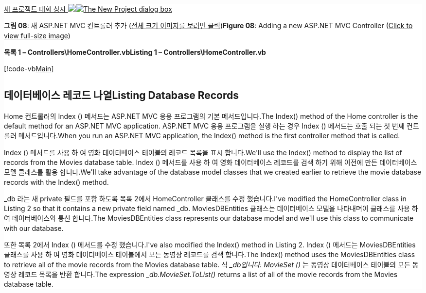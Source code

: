 <span data-ttu-id="19bcc-251">[새 프로젝트 대화 상자 ![](create-a-movie-database-application-in-15-minutes-with-asp-net-mvc-vb/_static/image8.jpg)](create-a-movie-database-application-in-15-minutes-with-asp-net-mvc-vb/_static/image15.png)</span><span class="sxs-lookup"><span data-stu-id="19bcc-251">[![The New Project dialog box](create-a-movie-database-application-in-15-minutes-with-asp-net-mvc-vb/_static/image8.jpg)](create-a-movie-database-application-in-15-minutes-with-asp-net-mvc-vb/_static/image15.png)</span></span>

<span data-ttu-id="19bcc-252">**그림 08**: 새 ASP.NET MVC 컨트롤러 추가 ([전체 크기 이미지를 보려면 클릭](create-a-movie-database-application-in-15-minutes-with-asp-net-mvc-vb/_static/image16.png))</span><span class="sxs-lookup"><span data-stu-id="19bcc-252">**Figure 08**: Adding a new ASP.NET MVC Controller ([Click to view full-size image](create-a-movie-database-application-in-15-minutes-with-asp-net-mvc-vb/_static/image16.png))</span></span>

<span data-ttu-id="19bcc-253">**목록 1 – Controllers\HomeController.vb**</span><span class="sxs-lookup"><span data-stu-id="19bcc-253">**Listing 1 – Controllers\HomeController.vb**</span></span>

[!code-vb[Main](create-a-movie-database-application-in-15-minutes-with-asp-net-mvc-vb/samples/sample1.vb)]

## <a name="listing-database-records"></a><span data-ttu-id="19bcc-254">데이터베이스 레코드 나열</span><span class="sxs-lookup"><span data-stu-id="19bcc-254">Listing Database Records</span></span>

<span data-ttu-id="19bcc-255">Home 컨트롤러의 Index () 메서드는 ASP.NET MVC 응용 프로그램의 기본 메서드입니다.</span><span class="sxs-lookup"><span data-stu-id="19bcc-255">The Index() method of the Home controller is the default method for an ASP.NET MVC application.</span></span> <span data-ttu-id="19bcc-256">ASP.NET MVC 응용 프로그램을 실행 하는 경우 Index () 메서드는 호출 되는 첫 번째 컨트롤러 메서드입니다.</span><span class="sxs-lookup"><span data-stu-id="19bcc-256">When you run an ASP.NET MVC application, the Index() method is the first controller method that is called.</span></span>

<span data-ttu-id="19bcc-257">Index () 메서드를 사용 하 여 영화 데이터베이스 테이블의 레코드 목록을 표시 합니다.</span><span class="sxs-lookup"><span data-stu-id="19bcc-257">We'll use the Index() method to display the list of records from the Movies database table.</span></span> <span data-ttu-id="19bcc-258">Index () 메서드를 사용 하 여 영화 데이터베이스 레코드를 검색 하기 위해 이전에 만든 데이터베이스 모델 클래스를 활용 합니다.</span><span class="sxs-lookup"><span data-stu-id="19bcc-258">We'll take advantage of the database model classes that we created earlier to retrieve the movie database records with the Index() method.</span></span>

<span data-ttu-id="19bcc-259">\_db 라는 새 private 필드를 포함 하도록 목록 2에서 HomeController 클래스를 수정 했습니다.</span><span class="sxs-lookup"><span data-stu-id="19bcc-259">I've modified the HomeController class in Listing 2 so that it contains a new private field named \_db.</span></span> <span data-ttu-id="19bcc-260">MoviesDBEntities 클래스는 데이터베이스 모델을 나타내며이 클래스를 사용 하 여 데이터베이스와 통신 합니다.</span><span class="sxs-lookup"><span data-stu-id="19bcc-260">The MoviesDBEntities class represents our database model and we'll use this class to communicate with our database.</span></span>

<span data-ttu-id="19bcc-261">또한 목록 2에서 Index () 메서드를 수정 했습니다.</span><span class="sxs-lookup"><span data-stu-id="19bcc-261">I've also modified the Index() method in Listing 2.</span></span> <span data-ttu-id="19bcc-262">Index () 메서드는 MoviesDBEntities 클래스를 사용 하 여 영화 데이터베이스 테이블에서 모든 동영상 레코드를 검색 합니다.</span><span class="sxs-lookup"><span data-stu-id="19bcc-262">The Index() method uses the MoviesDBEntities class to retrieve all of the movie records from the Movies database table.</span></span> <span data-ttu-id="19bcc-263">식 *\_db입니다. MovieSet ()* 는 동영상 데이터베이스 테이블의 모든 동영상 레코드 목록을 반환 합니다.</span><span class="sxs-lookup"><span data-stu-id="19bcc-263">The expression *\_db.MovieSet.ToList()* returns a list of all of the movie records from the Movies database table.</span></span>
